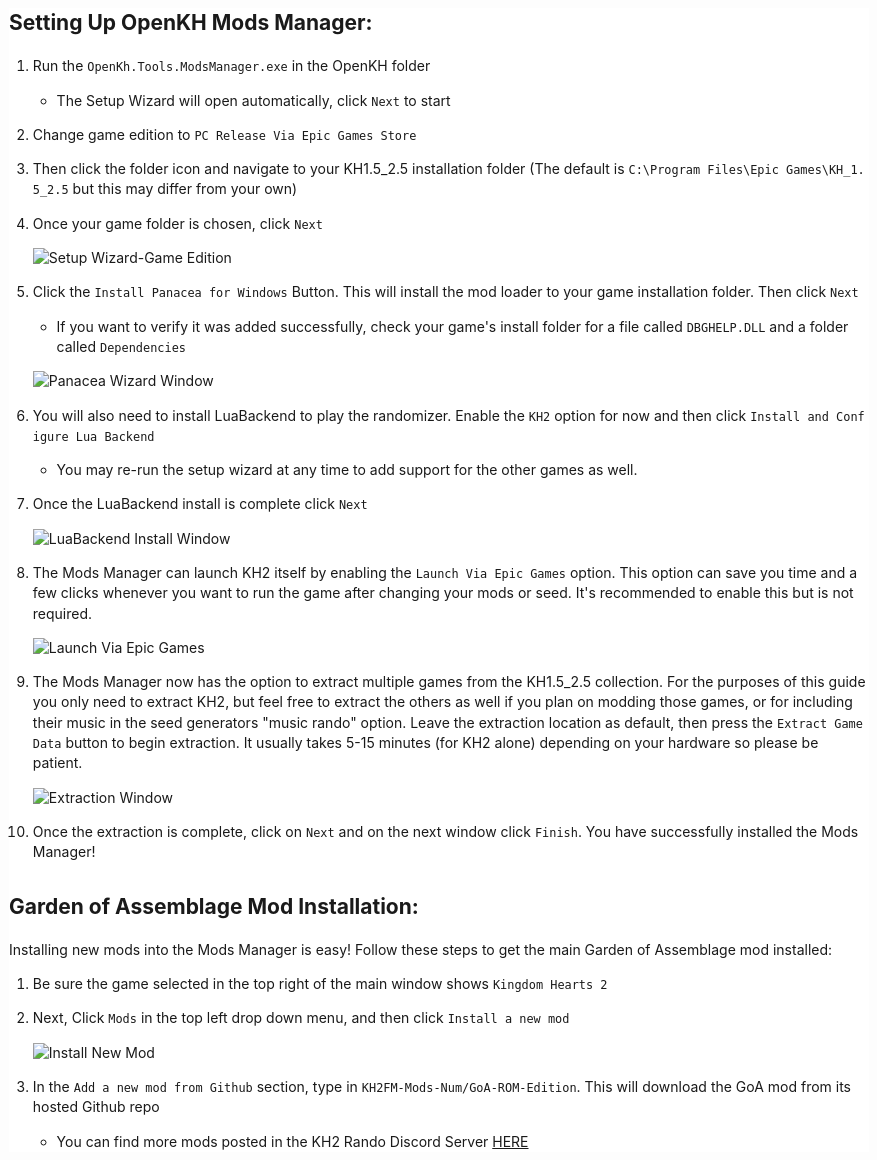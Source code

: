 ## Setting Up OpenKH Mods Manager:
1. Run the `OpenKh.Tools.ModsManager.exe` in the OpenKH folder 
	- The Setup Wizard will open automatically, click `Next` to start
2. Change game edition to `PC Release Via Epic Games Store`
3. Then click the folder icon and navigate to your KH1.5_2.5 installation folder (The default is `C:\Program Files\Epic Games\KH_1.5_2.5` but this may differ from your own)
4. Once your game folder is chosen, click `Next`

    ![Setup Wizard-Game Edition](../images/Panacea-ModLoader/Game%20Edition%20Window.png)

5. Click the `Install Panacea for Windows` Button. This will install the mod loader to your game installation folder. Then click `Next`
	- If you want to verify it was added successfully, check your game's install folder for a file called `DBGHELP.DLL` and a folder called `Dependencies`

    ![Panacea Wizard Window](../images/Panacea-ModLoader/Panacea%20Install%20Window.png)

6. You will also need to install LuaBackend to play the randomizer. Enable the `KH2` option for now and then click `Install and Configure Lua Backend`
	- You may re-run the setup wizard at any time to add support for the other games as well.
7. Once the LuaBackend install is complete click `Next`

    ![LuaBackend Install Window](../images/Panacea-ModLoader/Install%20Lua%20Backend.png)

8. The Mods Manager can launch KH2 itself by enabling the `Launch Via Epic Games` option. This option can save you time and a few clicks whenever you want to run the game after changing your mods or seed. It's recommended to enable this but is not required.

    ![Launch Via Epic Games](../images/Panacea-ModLoader/Launch%20Via%20Epic%20Games.png)

9. The Mods Manager now has the option to extract multiple games from the KH1.5_2.5 collection. For the purposes of this guide you only need to extract KH2, but feel free to extract the others as well if you plan on modding those games, or for including their music in the seed generators "music rando" option. Leave the extraction location as default, then press the `Extract Game Data` button to begin extraction. It usually takes 5-15 minutes (for KH2 alone) depending on your hardware so please be patient.

    ![Extraction Window](../images/Panacea-ModLoader/Extraction%20Window.png)

10. Once the extraction is complete, click on `Next` and on the next window click `Finish`. You have successfully installed the Mods Manager!

## Garden of Assemblage Mod Installation:
Installing new mods into the Mods Manager is easy! Follow these steps to get the main Garden of Assemblage mod installed:

1. Be sure the game selected in the top right of the main window shows `Kingdom Hearts 2`
2. Next, Click `Mods` in the top left drop down menu, and then click  `Install a new mod`

    ![Install New Mod](../images/Panacea-ModLoader/Install%20New%20Mod.png)

3. In the `Add a new mod from Github` section, type in `KH2FM-Mods-Num/GoA-ROM-Edition`. This will download the GoA mod from its hosted Github repo
	- You can find more mods posted in the KH2 Rando Discord Server [HERE](https://discord.com/channels/712837252279173150/975234023926399027)
